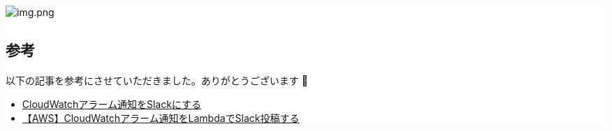 <img width="549" alt="img.png" src="https://qiita-image-store.s3.ap-northeast-1.amazonaws.com/0/45634/c7a07647-a0d2-3c8f-ed8c-5ba8190d6ea1.png">

## 参考

以下の記事を参考にさせていただきました。ありがとうございます :pray:

* [CloudWatchアラーム通知をSlackにする](https://qiita.com/hf7777hi/items/e0f43f0fb7e2effa0af8)
* [【AWS】CloudWatchアラーム通知をLambdaでSlack投稿する](https://www.geekfeed.co.jp/geekblog/aws_cloudwatch_to_slack/)

